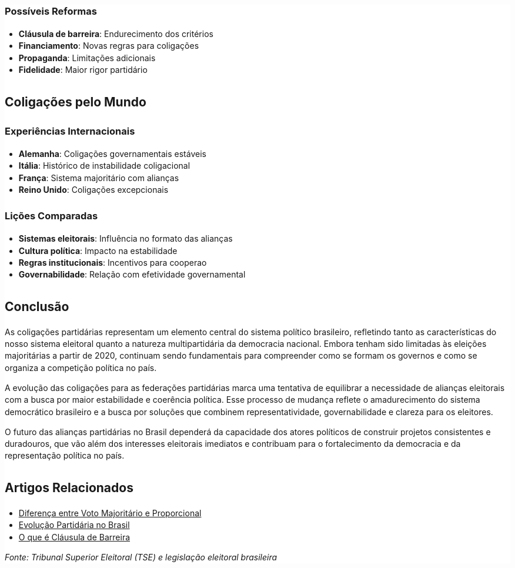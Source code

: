 ### Possíveis Reformas
- **Cláusula de barreira**: Endurecimento dos critérios
- **Financiamento**: Novas regras para coligações
- **Propaganda**: Limitações adicionais
- **Fidelidade**: Maior rigor partidário

## Coligações pelo Mundo

### Experiências Internacionais
- **Alemanha**: Coligações governamentais estáveis
- **Itália**: Histórico de instabilidade coligacional
- **França**: Sistema majoritário com alianças
- **Reino Unido**: Coligações excepcionais

### Lições Comparadas
- **Sistemas eleitorais**: Influência no formato das alianças
- **Cultura política**: Impacto na estabilidade
- **Regras institucionais**: Incentivos para cooperao
- **Governabilidade**: Relação com efetividade governamental

## Conclusão

As coligações partidárias representam um elemento central do sistema político brasileiro, refletindo tanto as características do nosso sistema eleitoral quanto a natureza multipartidária da democracia nacional. Embora tenham sido limitadas às eleições majoritárias a partir de 2020, continuam sendo fundamentais para compreender como se formam os governos e como se organiza a competição política no país.

A evolução das coligações para as federações partidárias marca uma tentativa de equilibrar a necessidade de alianças eleitorais com a busca por maior estabilidade e coerência política. Esse processo de mudança reflete o amadurecimento do sistema democrático brasileiro e a busca por soluções que combinem representatividade, governabilidade e clareza para os eleitores.

O futuro das alianças partidárias no Brasil dependerá da capacidade dos atores políticos de construir projetos consistentes e duradouros, que vão além dos interesses eleitorais imediatos e contribuam para o fortalecimento da democracia e da representação política no país.

## Artigos Relacionados
- [Diferença entre Voto Majoritário e Proporcional](/blog/diferenca_entre_voto_majoritario_e_proporcional/)
- [Evolução Partidária no Brasil](/blog/evolucao_partidaria_brasil/)
- [O que é Cláusula de Barreira](/blog/clausula_de_barreira/)

*Fonte: Tribunal Superior Eleitoral (TSE) e legislação eleitoral brasileira*
